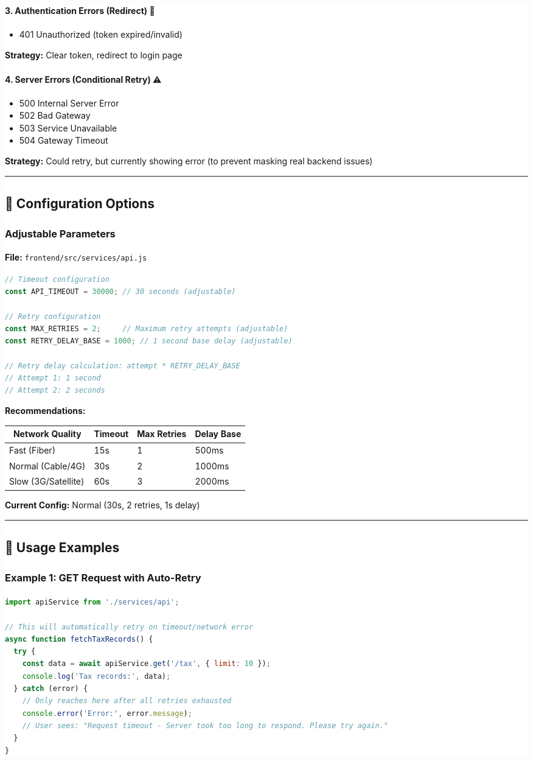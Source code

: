 #### 3. Authentication Errors (Redirect) 🔐
- 401 Unauthorized (token expired/invalid)

**Strategy:** Clear token, redirect to login page

#### 4. Server Errors (Conditional Retry) ⚠️
- 500 Internal Server Error
- 502 Bad Gateway
- 503 Service Unavailable
- 504 Gateway Timeout

**Strategy:** Could retry, but currently showing error (to prevent masking real backend issues)

---

## 🔧 Configuration Options

### Adjustable Parameters

**File:** `frontend/src/services/api.js`

```javascript
// Timeout configuration
const API_TIMEOUT = 30000; // 30 seconds (adjustable)

// Retry configuration
const MAX_RETRIES = 2;     // Maximum retry attempts (adjustable)
const RETRY_DELAY_BASE = 1000; // 1 second base delay (adjustable)

// Retry delay calculation: attempt * RETRY_DELAY_BASE
// Attempt 1: 1 second
// Attempt 2: 2 seconds
```

**Recommendations:**

| Network Quality | Timeout | Max Retries | Delay Base |
|-----------------|---------|-------------|------------|
| Fast (Fiber) | 15s | 1 | 500ms |
| Normal (Cable/4G) | 30s | 2 | 1000ms |
| Slow (3G/Satellite) | 60s | 3 | 2000ms |

**Current Config:** Normal (30s, 2 retries, 1s delay)

---

## 📝 Usage Examples

### Example 1: GET Request with Auto-Retry

```javascript
import apiService from './services/api';

// This will automatically retry on timeout/network error
async function fetchTaxRecords() {
  try {
    const data = await apiService.get('/tax', { limit: 10 });
    console.log('Tax records:', data);
  } catch (error) {
    // Only reaches here after all retries exhausted
    console.error('Error:', error.message);
    // User sees: "Request timeout - Server took too long to respond. Please try again."
  }
}
```